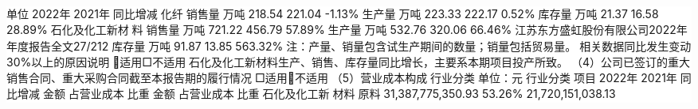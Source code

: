 单位
2022年
2021年
同比增减
化纤
销售量
万吨
218.54
221.04
-1.13%
生产量
万吨
223.33
222.17
0.52%
库存量
万吨
21.37
16.58
28.89%
石化及化工新材
料
销售量
万吨
721.22
456.79
57.89%
生产量
万吨
532.76
320.06
66.46%
江苏东方盛虹股份有限公司2022年年度报告全文27/212
库存量
万吨
91.87
13.85
563.32%
注：产量、销量包含试生产期间的数量；销量包括贸易量。
相关数据同比发生变动30%以上的原因说明
适用□不适用
石化及化工新材料生产、销售、库存量同比增长，主要系本期项目投产所致。
（4）公司已签订的重大销售合同、重大采购合同截至本报告期的履行情况
□适用不适用
（5）营业成本构成
行业分类
单位：元
行业分类
项目
2022年
2021年
同比增减
金额
占营业成本
比重
金额
占营业成本
比重
石化及化工新
材料
原料
31,387,775,350.93
53.26%
21,720,151,038.13